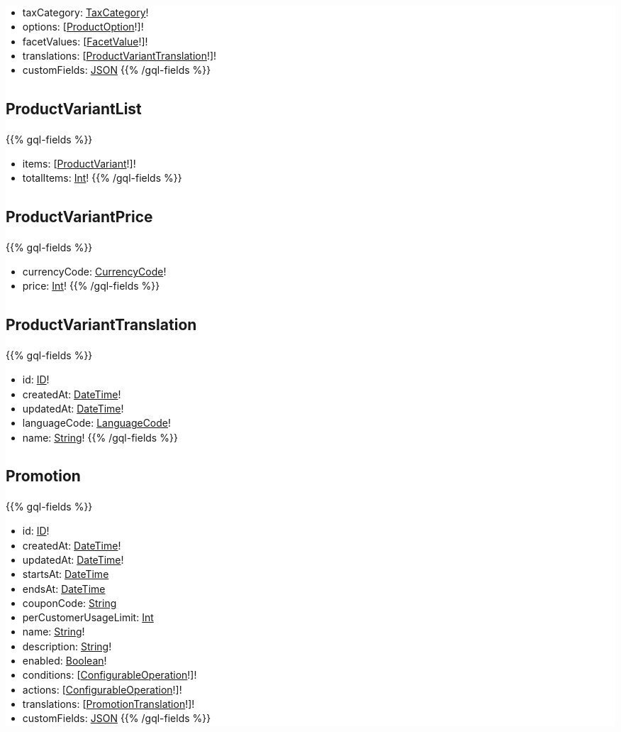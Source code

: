  * taxCategory: [TaxCategory](/graphql-api/admin/object-types#taxcategory)!
 * options: [[ProductOption](/graphql-api/admin/object-types#productoption)!]!
 * facetValues: [[FacetValue](/graphql-api/admin/object-types#facetvalue)!]!
 * translations: [[ProductVariantTranslation](/graphql-api/admin/object-types#productvarianttranslation)!]!
 * customFields: [JSON](/graphql-api/admin/object-types#json)
{{% /gql-fields %}}


## ProductVariantList

{{% gql-fields %}}
 * items: [[ProductVariant](/graphql-api/admin/object-types#productvariant)!]!
 * totalItems: [Int](/graphql-api/admin/object-types#int)!
{{% /gql-fields %}}


## ProductVariantPrice

{{% gql-fields %}}
 * currencyCode: [CurrencyCode](/graphql-api/admin/enums#currencycode)!
 * price: [Int](/graphql-api/admin/object-types#int)!
{{% /gql-fields %}}


## ProductVariantTranslation

{{% gql-fields %}}
 * id: [ID](/graphql-api/admin/object-types#id)!
 * createdAt: [DateTime](/graphql-api/admin/object-types#datetime)!
 * updatedAt: [DateTime](/graphql-api/admin/object-types#datetime)!
 * languageCode: [LanguageCode](/graphql-api/admin/enums#languagecode)!
 * name: [String](/graphql-api/admin/object-types#string)!
{{% /gql-fields %}}


## Promotion

{{% gql-fields %}}
 * id: [ID](/graphql-api/admin/object-types#id)!
 * createdAt: [DateTime](/graphql-api/admin/object-types#datetime)!
 * updatedAt: [DateTime](/graphql-api/admin/object-types#datetime)!
 * startsAt: [DateTime](/graphql-api/admin/object-types#datetime)
 * endsAt: [DateTime](/graphql-api/admin/object-types#datetime)
 * couponCode: [String](/graphql-api/admin/object-types#string)
 * perCustomerUsageLimit: [Int](/graphql-api/admin/object-types#int)
 * name: [String](/graphql-api/admin/object-types#string)!
 * description: [String](/graphql-api/admin/object-types#string)!
 * enabled: [Boolean](/graphql-api/admin/object-types#boolean)!
 * conditions: [[ConfigurableOperation](/graphql-api/admin/object-types#configurableoperation)!]!
 * actions: [[ConfigurableOperation](/graphql-api/admin/object-types#configurableoperation)!]!
 * translations: [[PromotionTranslation](/graphql-api/admin/object-types#promotiontranslation)!]!
 * customFields: [JSON](/graphql-api/admin/object-types#json)
{{% /gql-fields %}}
